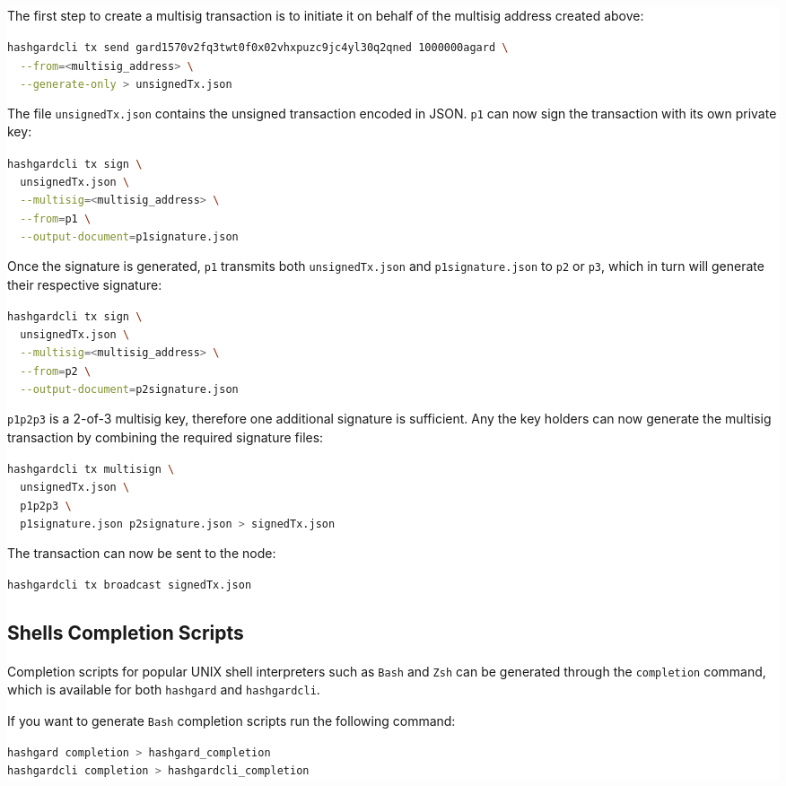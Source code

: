 The first step to create a multisig transaction is to initiate it on behalf
of the multisig address created above:

```bash
hashgardcli tx send gard1570v2fq3twt0f0x02vhxpuzc9jc4yl30q2qned 1000000agard \
  --from=<multisig_address> \
  --generate-only > unsignedTx.json
```

The file `unsignedTx.json` contains the unsigned transaction encoded in JSON.
`p1` can now sign the transaction with its own private key:

```bash
hashgardcli tx sign \
  unsignedTx.json \
  --multisig=<multisig_address> \
  --from=p1 \
  --output-document=p1signature.json 
```

Once the signature is generated, `p1` transmits both `unsignedTx.json` and
`p1signature.json` to `p2` or `p3`, which in turn will generate their
respective signature:

```bash
hashgardcli tx sign \
  unsignedTx.json \
  --multisig=<multisig_address> \
  --from=p2 \
  --output-document=p2signature.json
```

`p1p2p3` is a 2-of-3 multisig key, therefore one additional signature
is sufficient. Any the key holders can now generate the multisig
transaction by combining the required signature files:

```bash
hashgardcli tx multisign \
  unsignedTx.json \
  p1p2p3 \
  p1signature.json p2signature.json > signedTx.json
```

The transaction can now be sent to the node:

```bash
hashgardcli tx broadcast signedTx.json
```

## Shells Completion Scripts

Completion scripts for popular UNIX shell interpreters such as `Bash` and `Zsh`
can be generated through the `completion` command, which is available for both
`hashgard` and `hashgardcli`.

If you want to generate `Bash` completion scripts run the following command:

```bash
hashgard completion > hashgard_completion
hashgardcli completion > hashgardcli_completion
```
